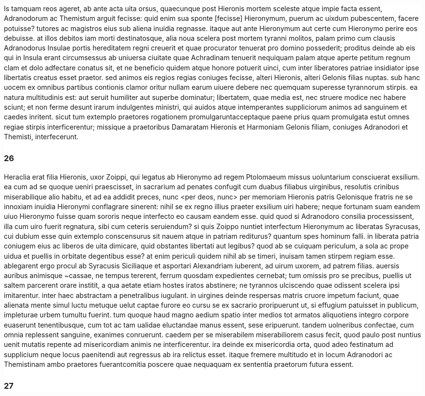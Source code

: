  Is tamquam reos ageret, ab ante acta uita orsus, quaecunque post Hieronis mortem sceleste atque impie facta essent, Adranodorum ac Themistum arguit fecisse: quid enim sua sponte [fecisse] Hieronymum, puerum ac uixdum pubescentem, facere potuisse? tutores ac magistros eius sub aliena inuidia regnasse. itaque aut ante Hieronymum aut certe cum Hieronymo perire eos debuisse. at illos debitos iam morti destinatosque, alia noua scelera post mortem tyranni molitos, palam primo cum clausis Adranodorus Insulae portis hereditatem regni creuerit et quae procurator tenuerat pro domino possederit; proditus deinde ab eis qui in Insula erant circumsessus ab uniuersa ciuitate quae Achradinam tenuerit nequiquam palam atque aperte petitum regnum clam et dolo adfectare conatus sit, et ne beneficio quidem atque honore potuerit uinci, cum inter liberatores patriae insidiator ipse libertatis creatus esset praetor. sed animos eis regios regias coniuges fecisse, alteri Hieronis, alteri Gelonis filias nuptas. sub hanc uocem ex omnibus partibus contionis clamor oritur nullam earum uiuere debere nec quemquam superesse tyrannorum stirpis. ea natura multitudinis est: aut seruit humiliter aut superbe dominatur; libertatem, quae media est, nec struere modice nec habere sciunt; et non ferme desunt irarum indulgentes ministri, qui auidos atque intemperantes suppliciorum animos ad sanguinem et caedes inritent. sicut tum extemplo praetores rogationem promulgarunt&#151;acceptaque paene prius quam promulgata est&#151;ut omnes regiae stirpis interficerentur; missique a praetoribus Damaratam Hieronis et Harmoniam Gelonis filiam, coniuges Adranodori et Themisti, interfecerunt. 

### 26 

 Heraclia erat filia Hieronis, uxor Zoippi, qui legatus ab Hieronymo ad regem Ptolomaeum missus uoluntarium consciuerat exsilium. ea cum ad se quoque ueniri praescisset, in sacrarium ad penates confugit cum duabus filiabus uirginibus, resolutis crinibus miserabilique alio habitu, et ad ea addidit preces, nunc &lt;per deos, nunc&gt; per memoriam Hieronis patris Gelonisque fratris ne se innoxiam inuidia Hieronymi conflagrare sinerent: nihil se ex regno illius praeter exsilium uiri habere; neque fortunam suam eandem uiuo Hieronymo fuisse quam sororis neque interfecto eo causam eandem esse. quid quod si Adranodoro consilia processissent, illa cum uiro fuerit regnatura, sibi cum ceteris seruiendum? si quis Zoippo nuntiet interfectum Hieronymum ac liberatas Syracusas, cui dubium esse quin extemplo conscensurus sit nauem atque in patriam rediturus? quantum spes hominum falli. in liberata patria coniugem eius ac liberos de uita dimicare, quid obstantes libertati aut legibus? quod ab se cuiquam periculum, a sola ac prope uidua et puellis in orbitate degentibus esse? at enim periculi quidem nihil ab se timeri, inuisam tamen stirpem regiam esse. ablegarent ergo procul ab Syracusis Siciliaque et asportari Alexandriam iuberent, ad uirum uxorem, ad patrem filias. auersis auribus animisque ~cassae, ne tempus tererent, ferrum quosdam expedientes cernebat; tum omissis pro se precibus, puellis ut saltem parcerent orare institit, a qua aetate etiam hostes iratos abstinere; ne tyrannos ulciscendo quae odissent scelera ipsi imitarentur. inter haec abstractam a penetralibus iugulant. in uirgines deinde respersas matris cruore impetum faciunt, quae alienata mente simul luctu metuque uelut captae furore eo cursu se ex sacrario proripuerunt ut, si effugium patuisset in publicum, impleturae urbem tumultu fuerint. tum quoque haud magno aedium spatio inter medios tot armatos aliquotiens integro corpore euaserunt tenentibusque, cum tot ac tam ualidae eluctandae manus essent, sese eripuerunt. tandem uolneribus confectae, cum omnia replessent sanguine, exanimes conruerunt. caedem per se miserabilem miserabiliorem casus fecit, quod paulo post nuntius uenit mutatis repente ad misericordiam animis ne interficerentur. ira deinde ex misericordia orta, quod adeo festinatum ad supplicium neque locus paenitendi aut regressus ab ira relictus esset. itaque fremere multitudo et in locum Adranodori ac Themisti&#151;nam ambo praetores fuerant&#151;comitia poscere quae nequaquam ex sententia praetorum futura essent. 

### 27 
